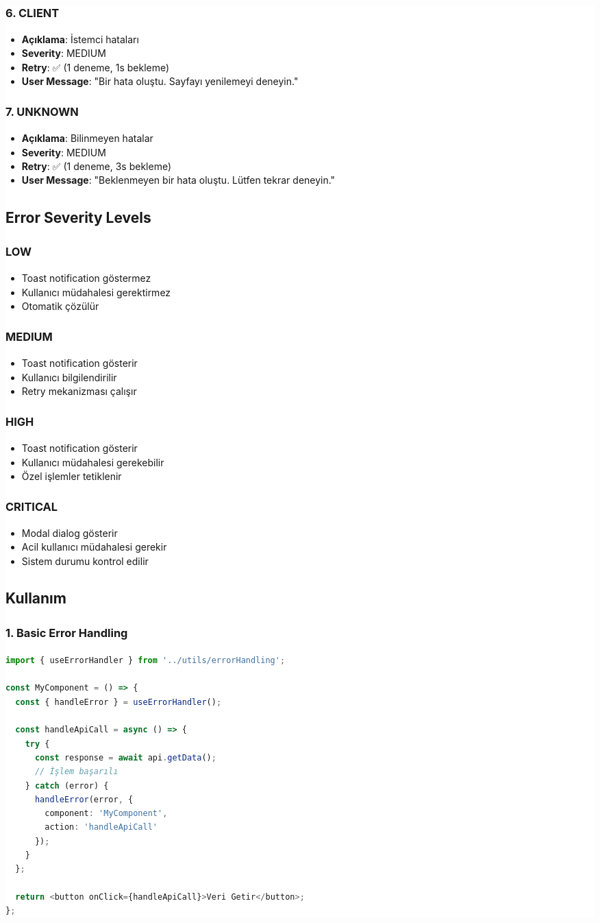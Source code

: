 ### 6. CLIENT
- **Açıklama**: İstemci hataları
- **Severity**: MEDIUM
- **Retry**: ✅ (1 deneme, 1s bekleme)
- **User Message**: "Bir hata oluştu. Sayfayı yenilemeyi deneyin."

### 7. UNKNOWN
- **Açıklama**: Bilinmeyen hatalar
- **Severity**: MEDIUM
- **Retry**: ✅ (1 deneme, 3s bekleme)
- **User Message**: "Beklenmeyen bir hata oluştu. Lütfen tekrar deneyin."

## Error Severity Levels

### LOW
- Toast notification göstermez
- Kullanıcı müdahalesi gerektirmez
- Otomatik çözülür

### MEDIUM
- Toast notification gösterir
- Kullanıcı bilgilendirilir
- Retry mekanizması çalışır

### HIGH
- Toast notification gösterir
- Kullanıcı müdahalesi gerekebilir
- Özel işlemler tetiklenir

### CRITICAL
- Modal dialog gösterir
- Acil kullanıcı müdahalesi gerekir
- Sistem durumu kontrol edilir

## Kullanım

### 1. Basic Error Handling

```typescript
import { useErrorHandler } from '../utils/errorHandling';

const MyComponent = () => {
  const { handleError } = useErrorHandler();

  const handleApiCall = async () => {
    try {
      const response = await api.getData();
      // İşlem başarılı
    } catch (error) {
      handleError(error, {
        component: 'MyComponent',
        action: 'handleApiCall'
      });
    }
  };

  return <button onClick={handleApiCall}>Veri Getir</button>;
};
```
